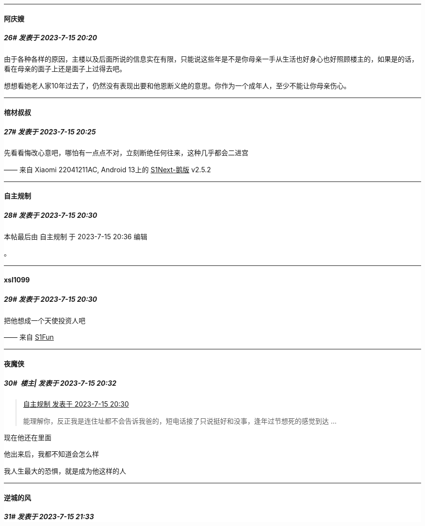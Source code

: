 *****

####  阿庆嫂  
##### 26#       发表于 2023-7-15 20:20

由于各种各样的原因，主楼以及后面所说的信息实在有限，只能说这些年是不是你母亲一手从生活也好身心也好照顾楼主的，如果是的话，看在母亲的面子上还是面子上过得去吧。

想想看她老人家10年过去了，仍然没有表现出要和他恩断义绝的意思。你作为一个成年人，至少不能让你母亲伤心。

*****

####  棺材叔叔  
##### 27#       发表于 2023-7-15 20:25

先看看悔改心意吧，哪怕有一点点不对，立刻断绝任何往来，这种几乎都会二进宫

—— 来自 Xiaomi 22041211AC, Android 13上的 [S1Next-鹅版](https://github.com/ykrank/S1-Next/releases) v2.5.2

*****

####  自主规制  
##### 28#       发表于 2023-7-15 20:30

 本帖最后由 自主规制 于 2023-7-15 20:36 编辑 

。

*****

####  xsl1099  
##### 29#       发表于 2023-7-15 20:30

把他想成一个天使投资人吧

—— 来自 [S1Fun](https://s1fun.koalcat.com)

*****

####  夜魔侠  
##### 30#         楼主| 发表于 2023-7-15 20:32

<blockquote><a href="httphttps://bbs.saraba1st.com/2b/forum.php?mod=redirect&amp;goto=findpost&amp;pid=61674406&amp;ptid=2144567" target="_blank">自主规制 发表于 2023-7-15 20:30</a>

能理解你，反正我是连住址都不会告诉我爸的，短电话接了只说挺好和没事，逢年过节想死的感觉到达 ...</blockquote>
现在他还在里面

他出来后，我都不知道会怎么样

我人生最大的恐惧，就是成为他这样的人


*****

####  逆城的风  
##### 31#       发表于 2023-7-15 21:33
